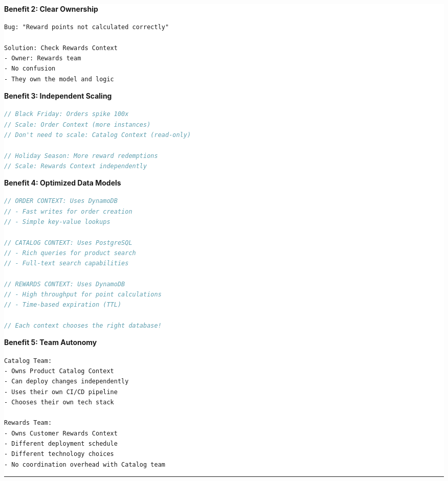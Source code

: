 **Benefit 2: Clear Ownership**

```
Bug: "Reward points not calculated correctly"

Solution: Check Rewards Context
- Owner: Rewards team
- No confusion
- They own the model and logic
```

**Benefit 3: Independent Scaling**

```typescript
// Black Friday: Orders spike 100x
// Scale: Order Context (more instances)
// Don't need to scale: Catalog Context (read-only)

// Holiday Season: More reward redemptions
// Scale: Rewards Context independently
```

**Benefit 4: Optimized Data Models**

```typescript
// ORDER CONTEXT: Uses DynamoDB
// - Fast writes for order creation
// - Simple key-value lookups

// CATALOG CONTEXT: Uses PostgreSQL
// - Rich queries for product search
// - Full-text search capabilities

// REWARDS CONTEXT: Uses DynamoDB
// - High throughput for point calculations
// - Time-based expiration (TTL)

// Each context chooses the right database!
```

**Benefit 5: Team Autonomy**

```
Catalog Team:
- Owns Product Catalog Context
- Can deploy changes independently
- Uses their own CI/CD pipeline
- Chooses their own tech stack

Rewards Team:
- Owns Customer Rewards Context
- Different deployment schedule
- Different technology choices
- No coordination overhead with Catalog team
```

---